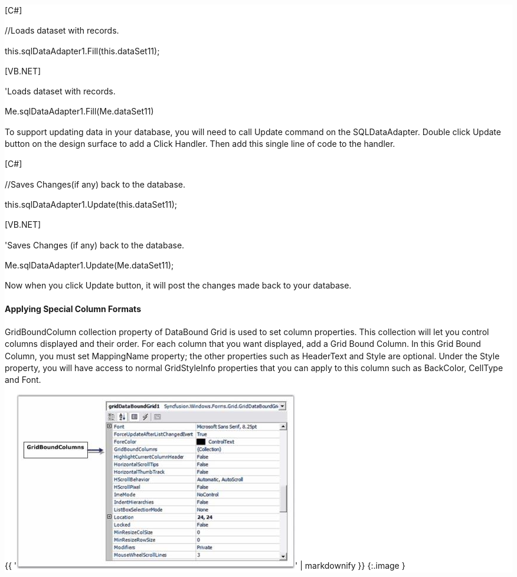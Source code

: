 [C#]



//Loads dataset with records.

this.sqlDataAdapter1.Fill(this.dataSet11);



[VB.NET]



'Loads dataset with records.

Me.sqlDataAdapter1.Fill(Me.dataSet11)



To support updating data in your database, you will need to call Update command on the SQLDataAdapter. Double click Update button on the design surface to add a Click Handler. Then add this single line of code to the handler.



[C#]



//Saves Changes(if any) back to the database.

this.sqlDataAdapter1.Update(this.dataSet11);



[VB.NET]



'Saves Changes (if any) back to the database.

Me.sqlDataAdapter1.Update(Me.dataSet11);



Now when you click Update button, it will post the changes made back to your database.

#### Applying Special Column Formats

GridBoundColumn collection property of DataBound Grid is used to set column properties. This collection will let you control columns displayed and their order. For each column that you want displayed, add a Grid Bound Column. In this Grid Bound Column, you must set MappingName property; the other properties such as HeaderText and Style are optional. Under the Style property, you will have access to normal GridStyleInfo properties that you can apply to this column such as BackColor, CellType and Font.

{{ '![](Getting-Started_images/Getting-Started_img162.jpeg)' | markdownify }}
{:.image }
